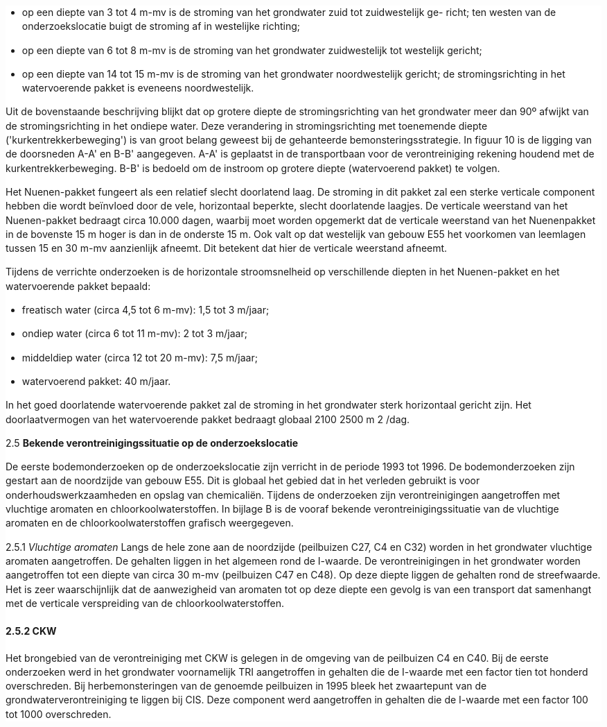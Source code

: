 - op een diepte van 3 tot 4 m-mv is de stroming van het grondwater zuid tot zuidwestelijk ge-     richt; ten westen van de onderzoekslocatie buigt de stroming af in westelijke richting; 

- op een diepte van 6 tot 8 m-mv is de stroming van het grondwater zuidwestelijk tot westelijk     gericht; 

- op een diepte van 14 tot 15 m-mv is de stroming van het grondwater noordwestelijk gericht;     de stromingsrichting in het watervoerende pakket is eveneens noordwestelijk. 

Uit de bovenstaande beschrijving blijkt dat op grotere diepte de stromingsrichting van het grondwater meer dan 90º afwijkt van de stromingsrichting in het ondiepe water. Deze verandering in stromingsrichting met toenemende diepte ('kurkentrekkerbeweging') is van groot belang geweest bij de gehanteerde bemonsteringsstrategie. In figuur 10 is de ligging van de doorsneden A-A' en B-B' aangegeven. A-A' is geplaatst in de transportbaan voor de verontreiniging rekening houdend met de kurkentrekkerbeweging. B-B' is bedoeld om de instroom op grotere diepte (watervoerend pakket) te volgen. 

Het Nuenen-pakket fungeert als een relatief slecht doorlatend laag. De stroming in dit pakket zal een sterke verticale component hebben die wordt beïnvloed door de vele, horizontaal beperkte, slecht doorlatende laagjes. De verticale weerstand van het Nuenen-pakket bedraagt circa 10.000 dagen, waarbij moet worden opgemerkt dat de verticale weerstand van het Nuenenpakket in de bovenste 15 m hoger is dan in de onderste 15 m. Ook valt op dat westelijk van gebouw E55 het voorkomen van leemlagen tussen 15 en 30 m-mv aanzienlijk afneemt. Dit betekent dat hier de verticale weerstand afneemt. 

Tijdens de verrichte onderzoeken is de horizontale stroomsnelheid op verschillende diepten in het Nuenen-pakket en het watervoerende pakket bepaald: 

- freatisch water (circa 4,5 tot 6 m-mv): 1,5 tot 3 m/jaar; 

- ondiep water (circa 6 tot 11 m-mv): 2 tot 3 m/jaar; 

- middeldiep water (circa 12 tot 20 m-mv): 7,5 m/jaar; 

- watervoerend pakket: 40 m/jaar. 

In het goed doorlatende watervoerende pakket zal de stroming in het grondwater sterk horizontaal gericht zijn. Het doorlaatvermogen van het watervoerende pakket bedraagt globaal 2100 2500 m 2 /dag. 

2.5 **Bekende verontreinigingssituatie op de onderzoekslocatie** 

De eerste bodemonderzoeken op de onderzoekslocatie zijn verricht in de periode 1993 tot 1996. De bodemonderzoeken zijn gestart aan de noordzijde van gebouw E55. Dit is globaal het gebied dat in het verleden gebruikt is voor onderhoudswerkzaamheden en opslag van chemicaliën. Tijdens de onderzoeken zijn verontreinigingen aangetroffen met vluchtige aromaten en chloorkoolwaterstoffen. In bijlage B is de vooraf bekende verontreinigingssituatie van de vluchtige aromaten en de chloorkoolwaterstoffen grafisch weergegeven. 

2.5.1 _Vluchtige aromaten_ Langs de hele zone aan de noordzijde (peilbuizen C27, C4 en C32) worden in het grondwater vluchtige aromaten aangetroffen. De gehalten liggen in het algemeen rond de I-waarde. De verontreinigingen in het grondwater worden aangetroffen tot een diepte van circa 30 m-mv (peilbuizen C47 en C48). Op deze diepte liggen de gehalten rond de streefwaarde. Het is zeer waarschijnlijk dat de aanwezigheid van aromaten tot op deze diepte een gevolg is van een transport dat samenhangt met de verticale verspreiding van de chloorkoolwaterstoffen. 


#### 2.5.2 CKW 

Het brongebied van de verontreiniging met CKW is gelegen in de omgeving van de peilbuizen C4 en C40. Bij de eerste onderzoeken werd in het grondwater voornamelijk TRI aangetroffen in gehalten die de I-waarde met een factor tien tot honderd overschreden. Bij herbemonsteringen van de genoemde peilbuizen in 1995 bleek het zwaartepunt van de grondwaterverontreiniging te liggen bij CIS. Deze component werd aangetroffen in gehalten die de I-waarde met een factor 100 tot 1000 overschreden. 
